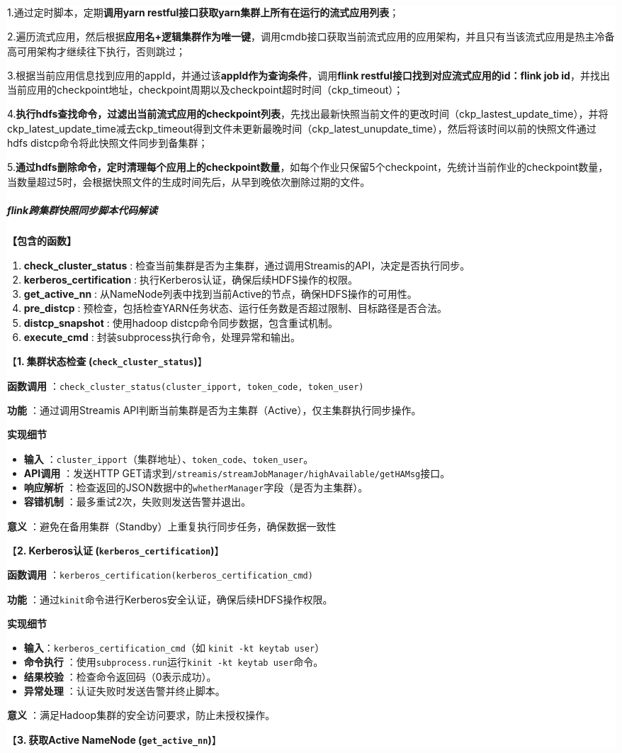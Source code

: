 1.通过定时脚本，定期**调用yarn restful接口获取yarn集群上所有在运行的流式应用列表**；

2.遍历流式应用，然后根据**应用名+逻辑集群作为唯一键**，调用cmdb接口获取当前流式应用的应用架构，并且只有当该流式应用是热主冷备高可用架构才继续往下执行，否则跳过；

3.根据当前应用信息找到应用的appId，并通过该**appId作为查询条件**，调用**flink restful接口找到对应流式应用的id：flink job id**，并找出当前应用的checkpoint地址，checkpoint周期以及checkpoint超时时间（ckp_timeout）；

4.**执行hdfs查找命令，过滤出当前流式应用的checkpoint列表**，先找出最新快照当前文件的更改时间（ckp_lastest_update_time），并将ckp_latest_update_time减去ckp_timeout得到文件未更新最晚时间（ckp_latest_unupdate_time），然后将该时间以前的快照文件通过hdfs distcp命令将此快照文件同步到备集群；

5.**通过hdfs删除命令，定时清理每个应用上的checkpoint数量**，如每个作业只保留5个checkpoint，先统计当前作业的checkpoint数量，当数量超过5时，会根据快照文件的生成时间先后，从早到晚依次删除过期的文件。

##### flink跨集群快照同步脚本代码解读

**【包含的函数】**

1. **check_cluster_status** : 检查当前集群是否为主集群，通过调用Streamis的API，决定是否执行同步。
2. **kerberos_certification** : 执行Kerberos认证，确保后续HDFS操作的权限。
3. **get_active_nn** : 从NameNode列表中找到当前Active的节点，确保HDFS操作的可用性。
4. **pre_distcp** : 预检查，包括检查YARN任务状态、运行任务数是否超过限制、目标路径是否合法。
5. **distcp_snapshot** : 使用hadoop distcp命令同步数据，包含重试机制。
6. **execute_cmd** : 封装subprocess执行命令，处理异常和输出。

【**1. 集群状态检查 (`check_cluster_status`)**】

**函数调用** ：`check_cluster_status(cluster_ipport, token_code, token_user)`

**功能** ：通过调用Streamis API判断当前集群是否为主集群（Active），仅主集群执行同步操作。

**实现细节** 

- **输入** ：`cluster_ipport`（集群地址）、`token_code`、`token_user`。
- **API调用** ：发送HTTP GET请求到`/streamis/streamJobManager/highAvailable/getHAMsg`接口。
- **响应解析** ：检查返回的JSON数据中的`whetherManager`字段（是否为主集群）。
- **容错机制** ：最多重试2次，失败则发送告警并退出。

**意义** ：避免在备用集群（Standby）上重复执行同步任务，确保数据一致性

【**2. Kerberos认证 (`kerberos_certification`)**】

**函数调用** ：`kerberos_certification(kerberos_certification_cmd)`

**功能** ：通过`kinit`命令进行Kerberos安全认证，确保后续HDFS操作权限。

**实现细节** 

- **输入**：`kerberos_certification_cmd`（如 `kinit -kt keytab user`）
- **命令执行** ：使用`subprocess.run`运行`kinit -kt keytab user`命令。
- **结果校验** ：检查命令返回码（0表示成功）。
- **异常处理** ：认证失败时发送告警并终止脚本。

**意义** ：满足Hadoop集群的安全访问要求，防止未授权操作。

【**3. 获取Active NameNode (`get_active_nn`)**】


